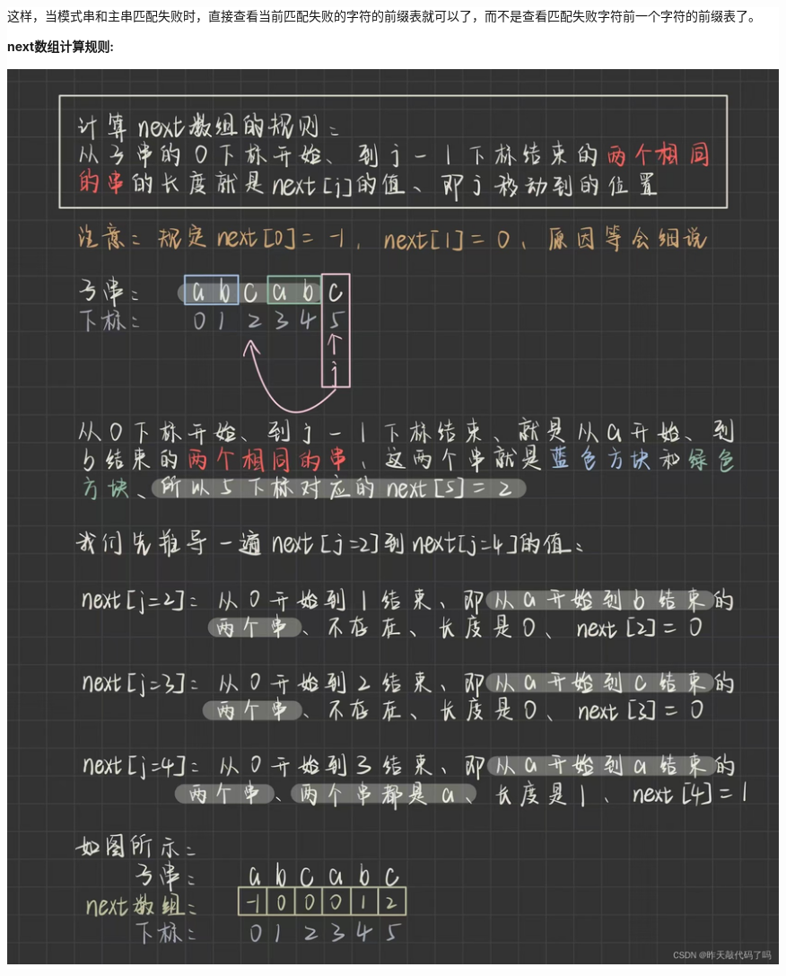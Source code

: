 这样，当模式串和主串匹配失败时，直接查看当前匹配失败的字符的前缀表就可以了，而不是查看匹配失败字符前一个字符的前缀表了。

**next数组计算规则:**

![](/image/algorithm/a33.jpeg)
